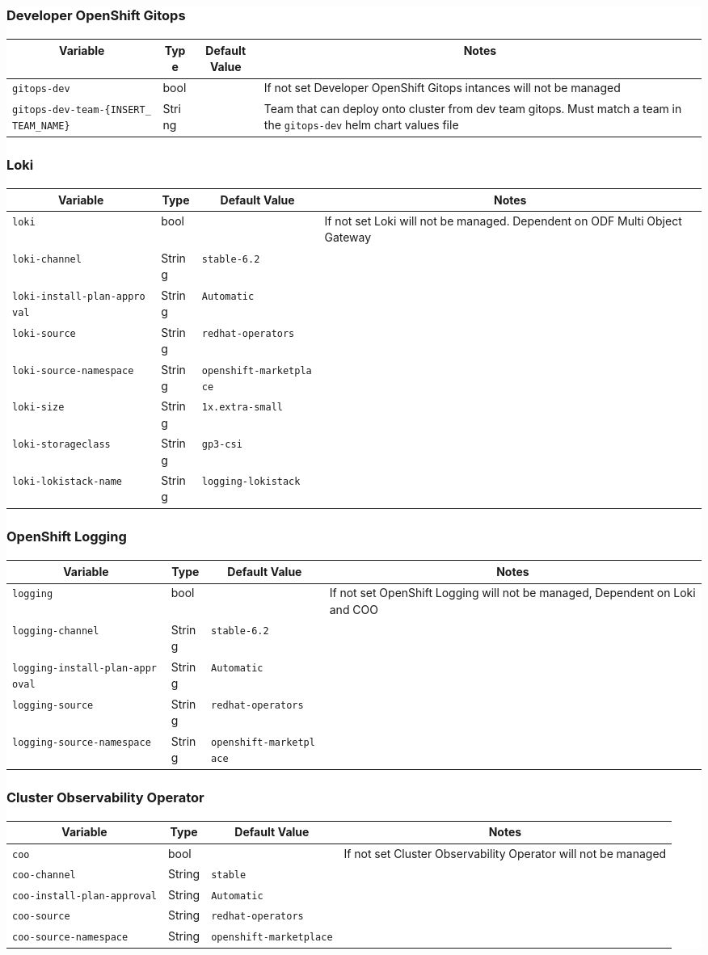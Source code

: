 ### Developer OpenShift Gitops

| Variable                              | Type              | Default Value             | Notes |
|---------------------------------------|-------------------|---------------------------|-------|
| `gitops-dev`                          | bool              |                           | If not set Developer OpenShift Gitops intances will not be managed |
| `gitops-dev-team-{INSERT_TEAM_NAME}`  | String        |                           | Team that can deploy onto cluster from dev team gitops. Must match a team in the `gitops-dev` helm chart values file |

### Loki

| Variable                          | Type              | Default Value             | Notes |
|-----------------------------------|-------------------|---------------------------|-------|
| `loki`                            | bool              |                           | If not set Loki will not be managed. Dependent on ODF Multi Object Gateway |
| `loki-channel`                    | String            | `stable-6.2`              |       |
| `loki-install-plan-approval`      | String            | `Automatic`               |       |
| `loki-source`                     | String            | `redhat-operators`        |       |
| `loki-source-namespace`           | String            | `openshift-marketplace`   |       |
| `loki-size`                       | String            | `1x.extra-small`          |       |
| `loki-storageclass`               | String            | `gp3-csi`                 |       |
| `loki-lokistack-name`             | String            | `logging-lokistack`       |       |

### OpenShift Logging

| Variable                          | Type              | Default Value             | Notes |
|-----------------------------------|-------------------|---------------------------|-------|
| `logging`                         | bool              |                           | If not set OpenShift Logging will not be managed, Dependent on Loki and COO |
| `logging-channel`                 | String            | `stable-6.2`              |       |
| `logging-install-plan-approval`   | String            | `Automatic`               |       |
| `logging-source`                  | String            | `redhat-operators`        |       |
| `logging-source-namespace`        | String            | `openshift-marketplace`   |       |

### Cluster Observability Operator

| Variable                          | Type              | Default Value             | Notes |
|-----------------------------------|-------------------|---------------------------|-------|
| `coo`                             | bool              |                           | If not set Cluster Observability Operator will not be managed |
| `coo-channel`                     | String            | `stable`                  |       |
| `coo-install-plan-approval`       | String            | `Automatic`               |       |
| `coo-source`                      | String            | `redhat-operators`        |       |
| `coo-source-namespace`            | String            | `openshift-marketplace`   |       |
